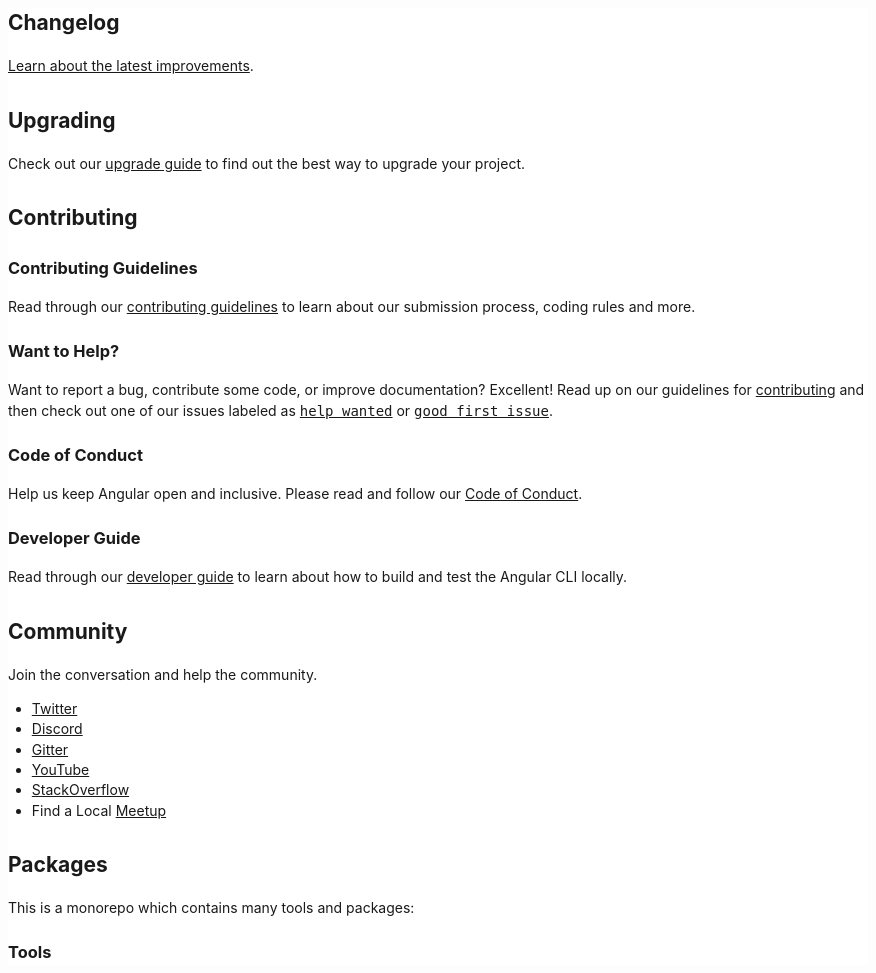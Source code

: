 ## Changelog

[Learn about the latest improvements][changelog].

## Upgrading

Check out our [upgrade guide](https://update.angular.io/) to find out the best way to upgrade your project.

## Contributing

### Contributing Guidelines

Read through our [contributing guidelines][contributing] to learn about our submission process, coding rules and more.

### Want to Help?

Want to report a bug, contribute some code, or improve documentation? Excellent! Read up on our guidelines for [contributing][contributing] and then check out one of our issues labeled as <kbd>[help wanted](https://github.com/angular/angular-cli/labels/help%20wanted)</kbd> or <kbd>[good first issue](https://github.com/angular/angular-cli/labels/good%20first%20issue)</kbd>.

### Code of Conduct

Help us keep Angular open and inclusive. Please read and follow our [Code of Conduct][codeofconduct].

### Developer Guide

Read through our [developer guide][developer] to learn about how to build and test the Angular CLI locally.


## Community

Join the conversation and help the community.

- [Twitter][twitter]
- [Discord][discord]
- [Gitter][gitter]
- [YouTube][youtube]
- [StackOverflow][stackoverflow]
- Find a Local [Meetup][meetup]

## Packages

This is a monorepo which contains many tools and packages:



### Tools


[contributing]: CONTRIBUTING.md
[developer]: docs/DEVELOPER.md
[quickstart]: https://angular.io/start
[changelog]: CHANGELOG.md
[documentation]: https://angular.io/docs
[angularmaterial]: https://material.angular.io/
[cli]: https://cli.angular.io/
[aio]: https://angular.io/
[workspaceconfig]: https://angular.io/guide/workspace-config
[schematics]: https://angular.io/guide/schematics
[filestructure]: https://angular.io/guide/file-structure
[node.js]: https://nodejs.org/
[npm]: https://www.npmjs.com/get-npm
[codeofconduct]: https://github.com/angular/angular/blob/main/CODE_OF_CONDUCT.md
[twitter]: https://www.twitter.com/angular
[discord]: https://discord.gg/angular
[gitter]: https://gitter.im/angular/angular-cli
[stackoverflow]: https://stackoverflow.com/questions/tagged/angular-cli
[youtube]: https://youtube.com/angular
[meetup]: https://www.meetup.com/find/?keywords=angular